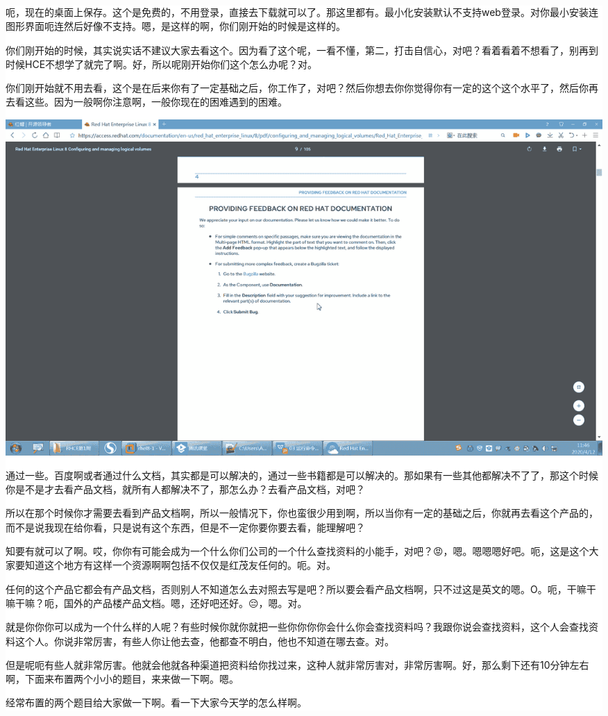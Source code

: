 呃，现在的桌面上保存。这个是免费的，不用登录，直接去下载就可以了。那这里都有。最小化安装默认不支持web登录。对你最小安装连图形界面呃连然后好像不支持。嗯，是这样的啊，你们刚开始的时候是这样的。

你们刚开始的时候，其实说实话不建议大家去看这个。因为看了这个呢，一看不懂，第二，打击自信心，对吧？看着看着不想看了，别再到时候HCE不想学了就完了啊。好，所以呢刚开始你们这个怎么办呢？对。

你们刚开始就不用去看，这个是在后来你有了一定基础之后，你工作了，对吧？然后你想去你你觉得你有一定的这个这个水平了，然后你再去看这些。因为一般啊你注意啊，一般你现在的困难遇到的困难。



![](img/de84dbd78c80af70cfb802c7544c98d4_102.png)

通过一些。百度啊或者通过什么文档，其实都是可以解决的，通过一些书籍都是可以解决的。那如果有一些其他都解决不了了，那这个时候你是不是才去看产品文档，就所有人都解决不了，那怎么办？去看产品文档，对吧？

所以在那个时候你才需要去看到产品文档啊，所以一般情况下，你也蛮很少用到啊，所以当你有一定的基础之后，你就再去看这个产品的，而不是说我现在给你看，只是说有这个东西，但是不一定你要你要去看，能理解吧？

知要有就可以了啊。哎，你你有可能会成为一个什么你们公司的一个什么查找资料的小能手，对吧？😡，嗯。嗯嗯嗯好吧。呃，这是这个大家要知道这个地方有这样一个资源啊啊包括不仅仅是红茂友任何的。呃。对。

任何的这个产品它都会有产品文档，否则别人不知道怎么去对照去写是吧？所以要会看产品文档啊，只不过这是英文的嗯。O。呃，干嘛干嘛干嘛？呃，国外的产品楼产品文档。嗯，还好吧还好。😔，嗯。对。

就是你你你可以成为一个什么样的人呢？有些时候你就你就把一些你你你你会什么你会查找资料吗？我跟你说会查找资料，这个人会查找资料这个人。你说非常厉害，有些人你让他去查，他都查不明白，他也不知道在哪去查。对。

但是呢呃有些人就非常厉害。他就会他就各种渠道把资料给你找过来，这种人就非常厉害对，非常厉害啊。好，那么剩下还有10分钟左右啊，下面来布置两个小小的题目，来来做一下啊。嗯。

经常布置的两个题目给大家做一下啊。看一下大家今天学的怎么样啊。
